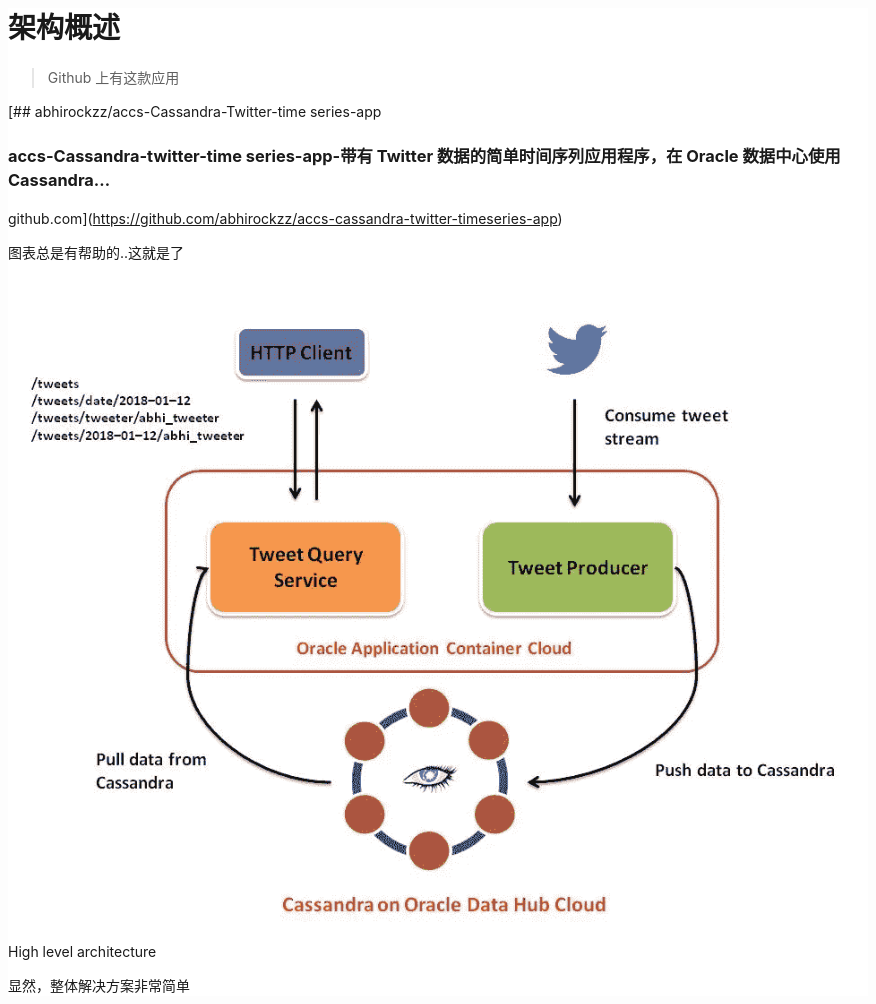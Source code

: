 # 架构概述

> Github 上有这款应用

[](https://github.com/abhirockzz/accs-cassandra-twitter-timeseries-app) [## abhirockzz/accs-Cassandra-Twitter-time series-app

### accs-Cassandra-twitter-time series-app-带有 Twitter 数据的简单时间序列应用程序，在 Oracle 数据中心使用 Cassandra…

github.com](https://github.com/abhirockzz/accs-cassandra-twitter-timeseries-app) 

图表总是有帮助的..这就是了

![](img/8992263cd0f6807d3ff62b0be8336d9d.png)

High level architecture

显然，整体解决方案非常简单
